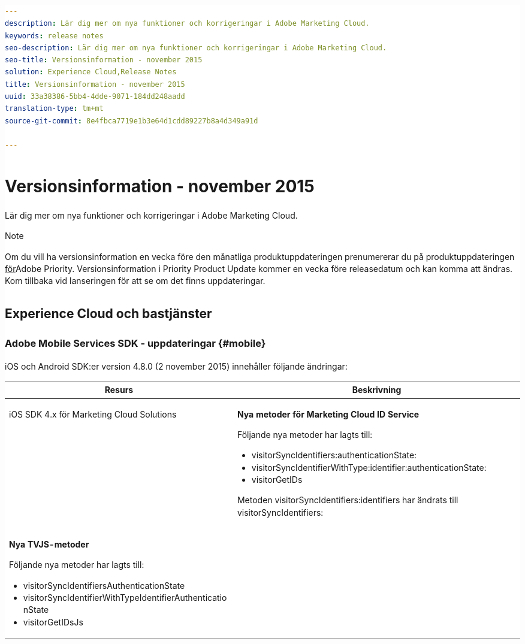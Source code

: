 ```yaml
---
description: Lär dig mer om nya funktioner och korrigeringar i Adobe Marketing Cloud.
keywords: release notes
seo-description: Lär dig mer om nya funktioner och korrigeringar i Adobe Marketing Cloud.
seo-title: Versionsinformation - november 2015
solution: Experience Cloud,Release Notes
title: Versionsinformation - november 2015
uuid: 33a38386-5bb4-4dde-9071-184dd248aadd
translation-type: tm+mt
source-git-commit: 8e4fbca7719e1b3e64d1cdd89227b8a4d349a91d

---
```



# Versionsinformation - november 2015

Lär dig mer om nya funktioner och korrigeringar i Adobe Marketing Cloud.

>[!NOTE]
>
>Om du vill ha versionsinformation en vecka före den månatliga produktuppdateringen prenumererar du på produktuppdateringen [för](https://www.adobe.com/subscription/priority-product-update.html)Adobe Priority. Versionsinformation i Priority Product Update kommer en vecka före releasedatum och kan komma att ändras. Kom tillbaka vid lanseringen för att se om det finns uppdateringar.

## Experience Cloud och bastjänster

### Adobe Mobile Services SDK - uppdateringar {#mobile}

iOS och Android SDK:er version 4.8.0 (2 november 2015) innehåller följande ändringar:

<table id="table_812AC7BF7F314540B7DA72D1C97D1918"> 
 <thead> 
  <tr> 
   <th colname="col1" class="entry"> Resurs </th> 
   <th colname="col2" class="entry"> Beskrivning </th> 
  </tr> 
 </thead>
 <tbody> 
  <tr> 
   <td colname="col1" morerows="2"> <p>iOS SDK 4.x för Marketing Cloud Solutions </p> </td> 
   <td colname="col2"> <p> <b>Nya metoder för Marketing Cloud ID Service </b> </p> <p>Följande nya metoder har lagts till: </p> 
    <ul id="ul_55D8F29ADE3746C484FEC7893FA9EF23"> 
     <li id="li_19F8AF546EEB45EBB5849EA6EB3CE6A3"> <span class="codeph"> visitorSyncIdentifiers:authenticationState: </span> </li> 
     <li id="li_1AF1CF62B3ED442D81B438ECBF981583"> <span class="codeph"> visitorSyncIdentifierWithType:identifier:authenticationState: </span> </li> 
     <li id="li_C116F0DA8E2A449A8B76637961C2100C"> <span class="codeph"> visitorGetIDs </span> </li> 
    </ul> <p>Metoden <span class="codeph"> visitorSyncIdentifiers:identifiers har ändrats </span> till <span class="codeph"> visitorSyncIdentifiers: </span></p> </td> 
  </tr> 
  <tr> 
   <td colname="col2"> <p> <b>Nya TVJS-metoder </b> </p> <p>Följande nya metoder har lagts till: </p> 
    <ul id="ul_4C7F4BB1CF744444ABAA9F13BA98749E"> 
     <li id="li_5DAB089D115843CCA0A53873D6D676F0"> <span class="codeph"> visitorSyncIdentifiersAuthenticationState </span> </li> 
     <li id="li_EDE2D1301E8648DB88A18D8C9F6A22C5"> <span class="codeph"> visitorSyncIdentifierWithTypeIdentifierAuthenticationState </span> </li> 
     <li id="li_2CCED3C707774597934A2F08BC690B15"> <span class="codeph"> visitorGetIDsJs </span> </li> 
    </ul> </td> 
  </tr> 